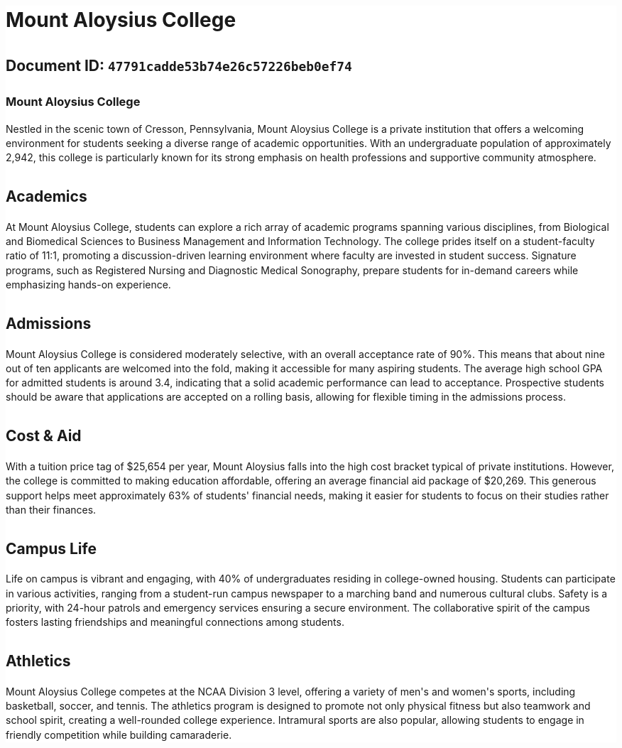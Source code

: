 # Mount Aloysius College

**Document ID:** `47791cadde53b74e26c57226beb0ef74`
---

### Mount Aloysius College

Nestled in the scenic town of Cresson, Pennsylvania, Mount Aloysius College is a private institution that offers a welcoming environment for students seeking a diverse range of academic opportunities. With an undergraduate population of approximately 2,942, this college is particularly known for its strong emphasis on health professions and supportive community atmosphere.

## Academics

At Mount Aloysius College, students can explore a rich array of academic programs spanning various disciplines, from Biological and Biomedical Sciences to Business Management and Information Technology. The college prides itself on a student-faculty ratio of 11:1, promoting a discussion-driven learning environment where faculty are invested in student success. Signature programs, such as Registered Nursing and Diagnostic Medical Sonography, prepare students for in-demand careers while emphasizing hands-on experience.

## Admissions

Mount Aloysius College is considered moderately selective, with an overall acceptance rate of 90%. This means that about nine out of ten applicants are welcomed into the fold, making it accessible for many aspiring students. The average high school GPA for admitted students is around 3.4, indicating that a solid academic performance can lead to acceptance. Prospective students should be aware that applications are accepted on a rolling basis, allowing for flexible timing in the admissions process.

## Cost & Aid

With a tuition price tag of $25,654 per year, Mount Aloysius falls into the high cost bracket typical of private institutions. However, the college is committed to making education affordable, offering an average financial aid package of $20,269. This generous support helps meet approximately 63% of students' financial needs, making it easier for students to focus on their studies rather than their finances.

## Campus Life

Life on campus is vibrant and engaging, with 40% of undergraduates residing in college-owned housing. Students can participate in various activities, ranging from a student-run campus newspaper to a marching band and numerous cultural clubs. Safety is a priority, with 24-hour patrols and emergency services ensuring a secure environment. The collaborative spirit of the campus fosters lasting friendships and meaningful connections among students.

## Athletics

Mount Aloysius College competes at the NCAA Division 3 level, offering a variety of men's and women's sports, including basketball, soccer, and tennis. The athletics program is designed to promote not only physical fitness but also teamwork and school spirit, creating a well-rounded college experience. Intramural sports are also popular, allowing students to engage in friendly competition while building camaraderie.

